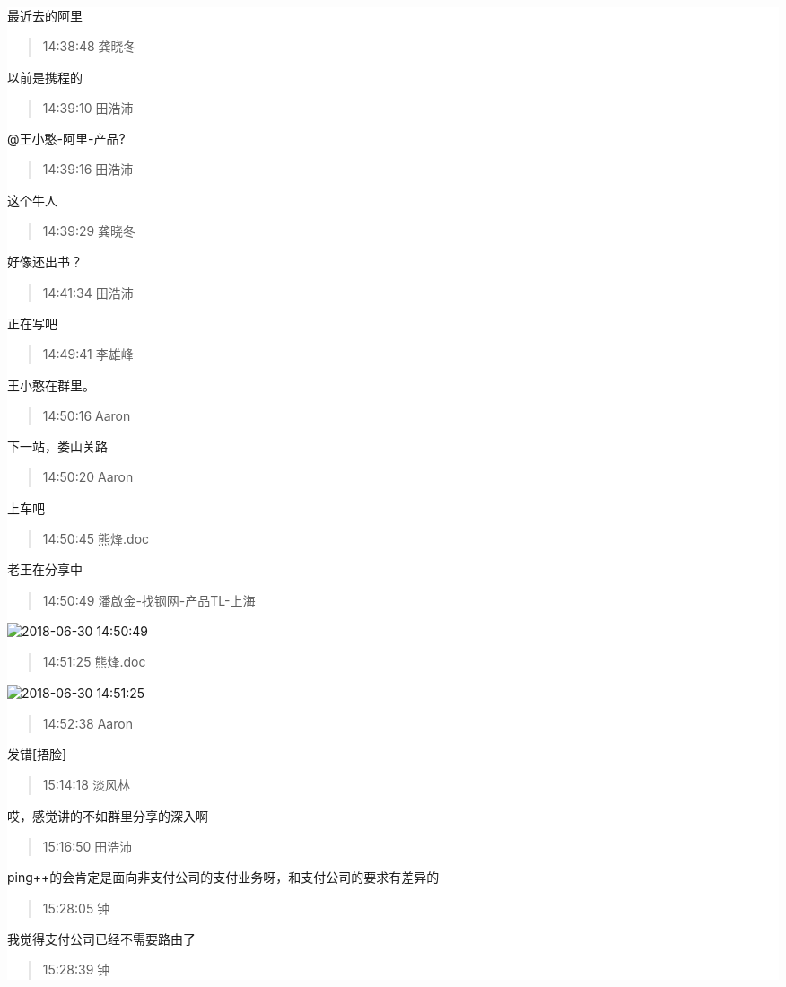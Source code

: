 最近去的阿里  
   
> 14:38:48  龚晓冬  
   
以前是携程的  
   
> 14:39:10  田浩沛  
   
@王小憨-阿里-产品?  
   
> 14:39:16  田浩沛  
   
这个牛人  
   
> 14:39:29  龚晓冬  
   
好像还出书？  
   
> 14:41:34  田浩沛  
   
正在写吧  
   
> 14:49:41  李雄峰  
   
王小憨在群里。  
   
> 14:50:16  Aaron  
   
下一站，娄山关路  
   
> 14:50:20  Aaron  
   
上车吧  
   
> 14:50:45  熊烽.doc  
   
老王在分享中  
   
> 14:50:49  潘啟金-找钢网-产品TL-上海  
   
![2018-06-30 14:50:49](http://static.cocolian.cn/img/201806/20180630_145049.png) 
   
> 14:51:25  熊烽.doc  
   
![2018-06-30 14:51:25](http://static.cocolian.cn/img/201806/20180630_145125.png) 
   
> 14:52:38  Aaron  
   
发错[捂脸]  
   
> 15:14:18  淡风林  
   
哎，感觉讲的不如群里分享的深入啊  
   
> 15:16:50  田浩沛  
   
ping++的会肯定是面向非支付公司的支付业务呀，和支付公司的要求有差异的  
   
> 15:28:05  钟  
   
我觉得支付公司已经不需要路由了  
   
> 15:28:39  钟  
   